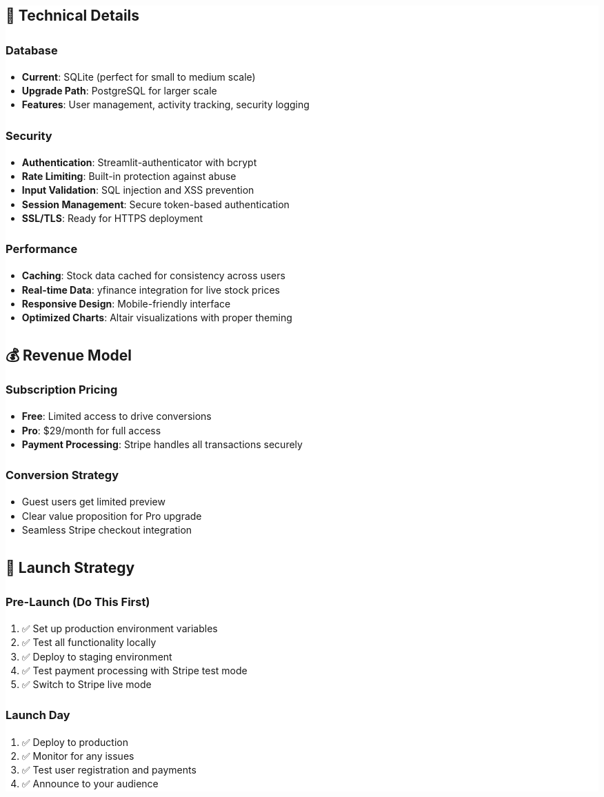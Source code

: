 ## 🔧 Technical Details

### Database
- **Current**: SQLite (perfect for small to medium scale)
- **Upgrade Path**: PostgreSQL for larger scale
- **Features**: User management, activity tracking, security logging

### Security
- **Authentication**: Streamlit-authenticator with bcrypt
- **Rate Limiting**: Built-in protection against abuse
- **Input Validation**: SQL injection and XSS prevention
- **Session Management**: Secure token-based authentication
- **SSL/TLS**: Ready for HTTPS deployment

### Performance
- **Caching**: Stock data cached for consistency across users
- **Real-time Data**: yfinance integration for live stock prices
- **Responsive Design**: Mobile-friendly interface
- **Optimized Charts**: Altair visualizations with proper theming

## 💰 Revenue Model

### Subscription Pricing
- **Free**: Limited access to drive conversions
- **Pro**: $29/month for full access
- **Payment Processing**: Stripe handles all transactions securely

### Conversion Strategy
- Guest users get limited preview
- Clear value proposition for Pro upgrade
- Seamless Stripe checkout integration

## 🚀 Launch Strategy

### Pre-Launch (Do This First)
1. ✅ Set up production environment variables
2. ✅ Test all functionality locally
3. ✅ Deploy to staging environment
4. ✅ Test payment processing with Stripe test mode
5. ✅ Switch to Stripe live mode

### Launch Day
1. ✅ Deploy to production
2. ✅ Monitor for any issues
3. ✅ Test user registration and payments
4. ✅ Announce to your audience
